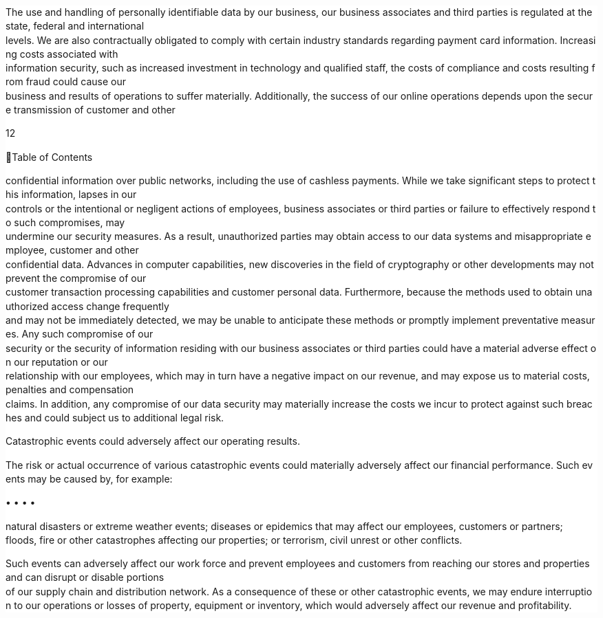 The use and handling of personally identifiable data by our business, our business associates and third parties is regulated at the state, federal and international
levels. We are also contractually obligated to comply with certain industry standards regarding payment card information. Increasing costs associated with
information security, such as increased investment in technology and qualified staff, the costs of compliance and costs resulting from fraud could cause our
business and results of operations to suffer materially. Additionally, the success of our online operations depends upon the secure transmission of customer and
other

12

Table of Contents

confidential information over public networks, including the use of cashless payments. While we take significant steps to protect this information, lapses in our
controls or the intentional or negligent actions of employees, business associates or third parties or failure to effectively respond to such compromises, may
undermine our security measures. As a result, unauthorized parties may obtain access to our data systems and misappropriate employee, customer and other
confidential data. Advances in computer capabilities, new discoveries in the field of cryptography or other developments may not prevent the compromise of our
customer transaction processing capabilities and customer personal data. Furthermore, because the methods used to obtain unauthorized access change frequently
and may not be immediately detected, we may be unable to anticipate these methods or promptly implement preventative measures. Any such compromise of our
security or the security of information residing with our business associates or third parties could have a material adverse effect on our reputation or our
relationship with our employees, which may in turn have a negative impact on our revenue, and may expose us to material costs, penalties and compensation
claims. In addition, any compromise of our data security may materially increase the costs we incur to protect against such breaches and could subject us to
additional legal risk.

Catastrophic events could adversely affect our operating results.

The risk or actual occurrence of various catastrophic events could materially adversely affect our financial performance. Such events may be caused by, for
example:

•
•
•
•

natural disasters or extreme weather events;
diseases or epidemics that may affect our employees, customers or partners;
floods, fire or other catastrophes affecting our properties; or
terrorism, civil unrest or other conflicts.

Such events can adversely affect our work force and prevent employees and customers from reaching our stores and properties and can disrupt or disable portions
of our supply chain and distribution network. As a consequence of these or other catastrophic events, we may endure interruption to our operations or losses of
property, equipment or inventory, which would adversely affect our revenue and profitability.
